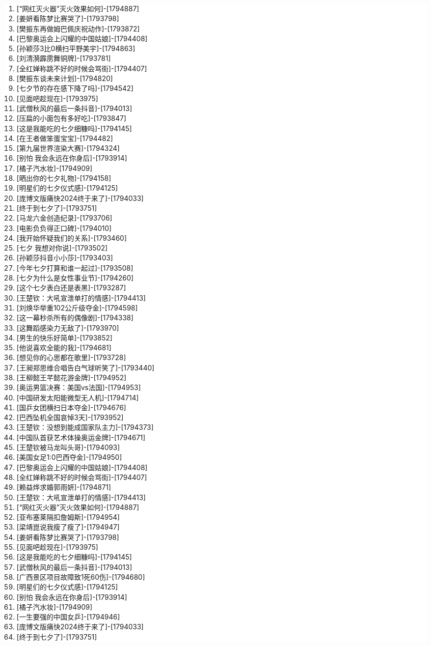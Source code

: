 1. [“网红灭火器”灭火效果如何]-[1794887]
1. [姜妍看陈梦比赛哭了]-[1793798]
1. [樊振东再做姆巴佩庆祝动作]-[1793872]
1. [巴黎奥运会上闪耀的中国姑娘]-[1794408]
1. [孙颖莎3比0横扫平野美宇]-[1794863]
1. [刘清漪霹雳舞铜牌]-[1793781]
1. [全红婵称跳不好的时候会骂街]-[1794407]
1. [樊振东谈未来计划]-[1794820]
1. [七夕节的存在感下降了吗]-[1794542]
1. [见面吧趁现在]-[1793975]
1. [武僧秋风的最后一条抖音]-[1794013]
1. [压扁的小面包有多好吃]-[1793847]
1. [这是我能吃的七夕细糠吗]-[1794145]
1. [在王者做笨蛋宝宝]-[1794482]
1. [第九届世界渲染大赛]-[1794324]
1. [别怕 我会永远在你身后]-[1793914]
1. [橘子汽水妆]-[1794909]
1. [晒出你的七夕礼物]-[1794158]
1. [明星们的七夕仪式感]-[1794125]
1. [庞博文版痛快2024终于来了]-[1794033]
1. [终于到七夕了]-[1793751]
1. [马龙六金创造纪录]-[1793706]
1. [电影负负得正口碑]-[1794010]
1. [我开始怀疑我们的关系]-[1793460]
1. [七夕 我想对你说]-[1793502]
1. [孙颖莎抖音小小莎]-[1793403]
1. [今年七夕打算和谁一起过]-[1793508]
1. [七夕为什么是女性事业节]-[1794260]
1. [这个七夕表白还是表黑]-[1793287]
1. [王楚钦：大吼宣泄单打的情感]-[1794413]
1. [刘焕华举重102公斤级夺金]-[1794598]
1. [这一幕秒杀所有的偶像剧]-[1794338]
1. [这舞蹈感染力无敌了]-[1793970]
1. [男生的快乐好简单]-[1793852]
1. [他说喜欢全能的我]-[1794681]
1. [想见你的心思都在歌里]-[1793728]
1. [王昶郑思维合唱告白气球听笑了]-[1793440]
1. [王柳懿王芊懿花游金牌]-[1794952]
1. [奥运男篮决赛：美国vs法国]-[1794953]
1. [中国研发太阳能微型无人机]-[1794714]
1. [国乒女团横扫日本夺金]-[1794676]
1. [巴西坠机全国哀悼3天]-[1793952]
1. [王楚钦：没想到能成国家队主力]-[1794373]
1. [中国队首获艺术体操奥运金牌]-[1794671]
1. [王楚钦被马龙叫头哥]-[1794093]
1. [美国女足1:0巴西夺金]-[1794950]
1. [巴黎奥运会上闪耀的中国姑娘]-[1794408]
1. [全红婵称跳不好的时候会骂街]-[1794407]
1. [赖益烨求婚郭雨妍]-[1794871]
1. [王楚钦：大吼宣泄单打的情感]-[1794413]
1. [“网红灭火器”灭火效果如何]-[1794887]
1. [亚布塞莱隔扣詹姆斯]-[1794954]
1. [梁靖崑说我瘦了瘦了]-[1794947]
1. [姜妍看陈梦比赛哭了]-[1793798]
1. [见面吧趁现在]-[1793975]
1. [这是我能吃的七夕细糠吗]-[1794145]
1. [武僧秋风的最后一条抖音]-[1794013]
1. [广西景区项目故障致1死60伤]-[1794680]
1. [明星们的七夕仪式感]-[1794125]
1. [别怕 我会永远在你身后]-[1793914]
1. [橘子汽水妆]-[1794909]
1. [一生要强的中国女乒]-[1794946]
1. [庞博文版痛快2024终于来了]-[1794033]
1. [终于到七夕了]-[1793751]